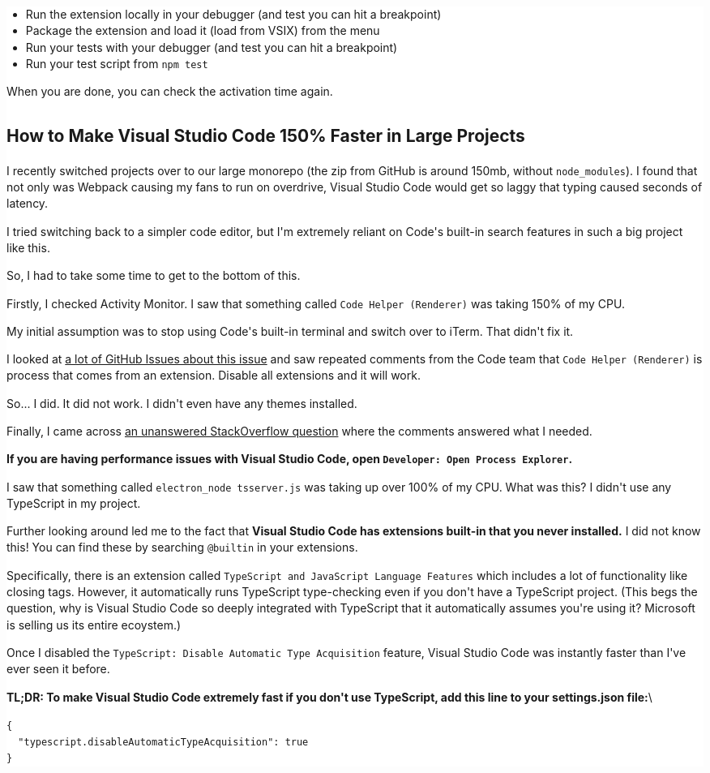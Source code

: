 - Run the extension locally in your debugger (and test you can hit a breakpoint)
- Package the extension and load it (load from VSIX) from the menu
- Run your tests with your debugger (and test you can hit a breakpoint)
- Run your test script from `npm test`

When you are done, you can check the activation time again.

## How to Make Visual Studio Code 150% Faster in Large Projects

I recently switched projects over to our large monorepo (the zip from GitHub is around 150mb, without `node_modules`). I found that not only was Webpack causing my fans to run on overdrive, Visual Studio Code would get so laggy that typing caused seconds of latency.

I tried switching back to a simpler code editor, but I'm extremely reliant on Code's built-in search features in such a big project like this.

So, I had to take some time to get to the bottom of this.

Firstly, I checked Activity Monitor. I saw that something called `Code Helper (Renderer)` was taking 150% of my CPU.

My initial assumption was to stop using Code's built-in terminal and switch over to iTerm. That didn't fix it.

I looked at [a lot of GitHub Issues about this issue](https://github.com/microsoft/vscode/issues/87509) and saw repeated comments from the Code team that `Code Helper (Renderer)` is process that comes from an extension. Disable all extensions and it will work.

So... I did. It did not work. I didn't even have any themes installed.

Finally, I came across [an unanswered StackOverflow question](https://stackoverflow.com/questions/54798028/how-do-i-figure-out-which-extension-or-service-is-making-a-vs-code-helper-proces) where the comments answered what I needed.

**If you are having performance issues with Visual Studio Code, open `Developer: Open Process Explorer`.**

I saw that something called `electron_node tsserver.js` was taking up over 100% of my CPU. What was this? I didn't use any TypeScript in my project.

Further looking around led me to the fact that **Visual Studio Code has extensions built-in that you never installed.** I did not know this! You can find these by searching `@builtin` in your extensions.

Specifically, there is an extension called `TypeScript and JavaScript Language Features` which includes a lot of functionality like closing tags. However, it automatically runs TypeScript type-checking even if you don't have a TypeScript project. (This begs the question, why is Visual Studio Code so deeply integrated with TypeScript that it automatically assumes you're using it? Microsoft is selling us its entire ecoystem.)

Once I disabled the `TypeScript: Disable Automatic Type Acquisition` feature, Visual Studio Code was instantly faster than I've ever seen it before.

**TL;DR: To make Visual Studio Code extremely fast if you don't use TypeScript, add this line to your settings.json file:**\\

```
{
  "typescript.disableAutomaticTypeAcquisition": true
}
```
